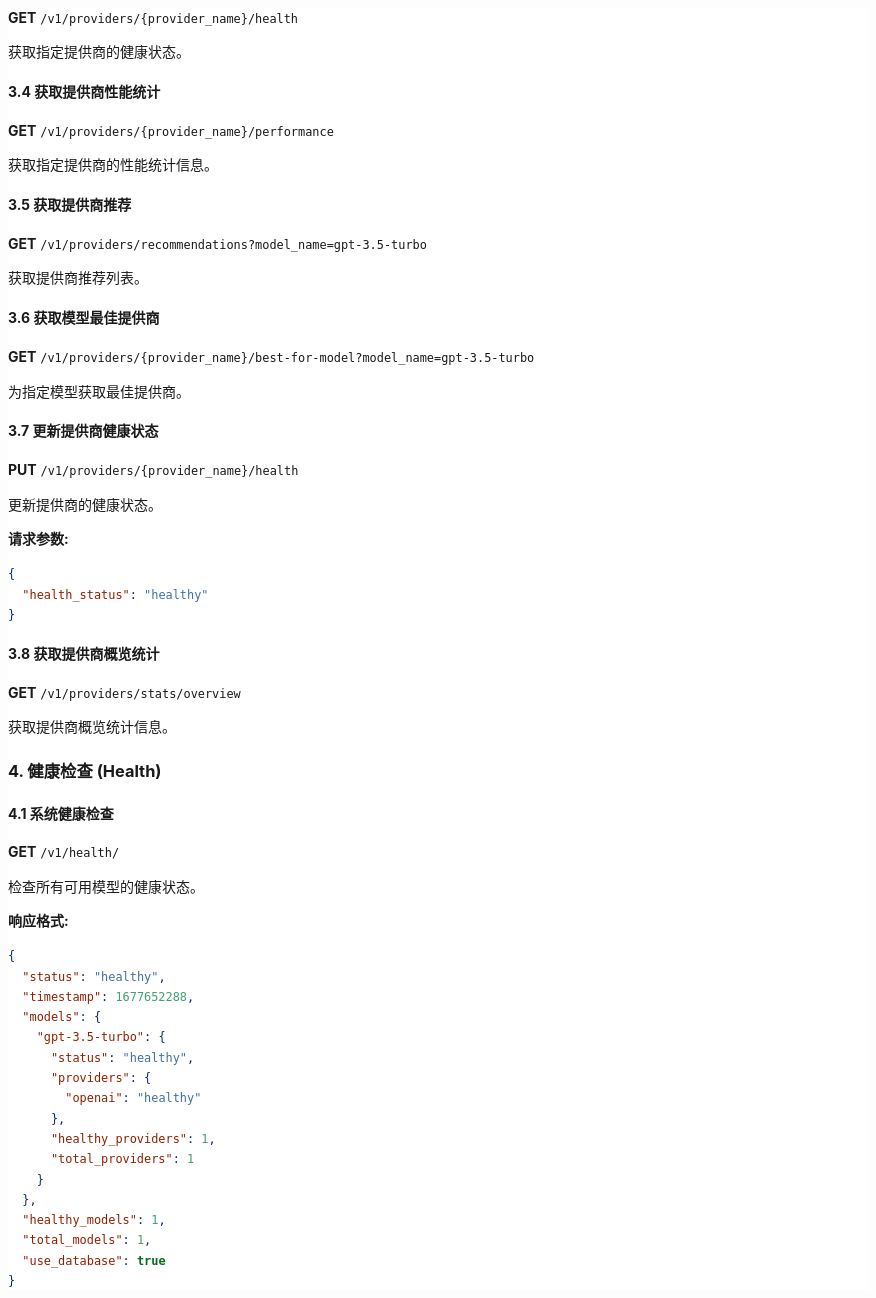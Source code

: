 **GET** `/v1/providers/{provider_name}/health`

获取指定提供商的健康状态。

#### 3.4 获取提供商性能统计

**GET** `/v1/providers/{provider_name}/performance`

获取指定提供商的性能统计信息。

#### 3.5 获取提供商推荐

**GET** `/v1/providers/recommendations?model_name=gpt-3.5-turbo`

获取提供商推荐列表。

#### 3.6 获取模型最佳提供商

**GET** `/v1/providers/{provider_name}/best-for-model?model_name=gpt-3.5-turbo`

为指定模型获取最佳提供商。

#### 3.7 更新提供商健康状态

**PUT** `/v1/providers/{provider_name}/health`

更新提供商的健康状态。

**请求参数:**

```json
{
  "health_status": "healthy"
}
```

#### 3.8 获取提供商概览统计

**GET** `/v1/providers/stats/overview`

获取提供商概览统计信息。

### 4. 健康检查 (Health)

#### 4.1 系统健康检查

**GET** `/v1/health/`

检查所有可用模型的健康状态。

**响应格式:**

```json
{
  "status": "healthy",
  "timestamp": 1677652288,
  "models": {
    "gpt-3.5-turbo": {
      "status": "healthy",
      "providers": {
        "openai": "healthy"
      },
      "healthy_providers": 1,
      "total_providers": 1
    }
  },
  "healthy_models": 1,
  "total_models": 1,
  "use_database": true
}
```
